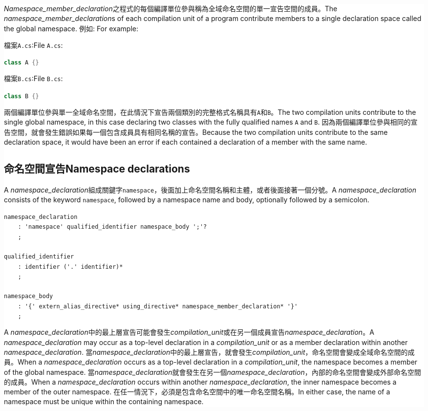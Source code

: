 <span data-ttu-id="6d3fc-115">*Namespace_member_declaration*之程式的每個編譯單位參與稱為全域命名空間的單一宣告空間的成員。</span><span class="sxs-lookup"><span data-stu-id="6d3fc-115">The *namespace_member_declaration*s of each compilation unit of a program contribute members to a single declaration space called the global namespace.</span></span> <span data-ttu-id="6d3fc-116">例如: </span><span class="sxs-lookup"><span data-stu-id="6d3fc-116">For example:</span></span>

<span data-ttu-id="6d3fc-117">檔案`A.cs`:</span><span class="sxs-lookup"><span data-stu-id="6d3fc-117">File `A.cs`:</span></span>
```csharp
class A {}
```

<span data-ttu-id="6d3fc-118">檔案`B.cs`:</span><span class="sxs-lookup"><span data-stu-id="6d3fc-118">File `B.cs`:</span></span>
```csharp
class B {}
```

<span data-ttu-id="6d3fc-119">兩個編譯單位參與單一全域命名空間，在此情況下宣告兩個類別的完整格式名稱具有`A`和`B`。</span><span class="sxs-lookup"><span data-stu-id="6d3fc-119">The two compilation units contribute to the single global namespace, in this case declaring two classes with the fully qualified names `A` and `B`.</span></span> <span data-ttu-id="6d3fc-120">因為兩個編譯單位參與相同的宣告空間，就會發生錯誤如果每一個包含成員具有相同名稱的宣告。</span><span class="sxs-lookup"><span data-stu-id="6d3fc-120">Because the two compilation units contribute to the same declaration space, it would have been an error if each contained a declaration of a member with the same name.</span></span>

## <a name="namespace-declarations"></a><span data-ttu-id="6d3fc-121">命名空間宣告</span><span class="sxs-lookup"><span data-stu-id="6d3fc-121">Namespace declarations</span></span>

<span data-ttu-id="6d3fc-122">A *namespace_declaration*組成關鍵字`namespace`，後面加上命名空間名稱和主體，或者後面接著一個分號。</span><span class="sxs-lookup"><span data-stu-id="6d3fc-122">A *namespace_declaration* consists of the keyword `namespace`, followed by a namespace name and body, optionally followed by a semicolon.</span></span>

```antlr
namespace_declaration
    : 'namespace' qualified_identifier namespace_body ';'?
    ;

qualified_identifier
    : identifier ('.' identifier)*
    ;

namespace_body
    : '{' extern_alias_directive* using_directive* namespace_member_declaration* '}'
    ;
```

<span data-ttu-id="6d3fc-123">A *namespace_declaration*中的最上層宣告可能會發生*compilation_unit*或在另一個成員宣告*namespace_declaration*。</span><span class="sxs-lookup"><span data-stu-id="6d3fc-123">A *namespace_declaration* may occur as a top-level declaration in a *compilation_unit* or as a member declaration within another *namespace_declaration*.</span></span> <span data-ttu-id="6d3fc-124">當*namespace_declaration*中的最上層宣告，就會發生*compilation_unit*，命名空間會變成全域命名空間的成員。</span><span class="sxs-lookup"><span data-stu-id="6d3fc-124">When a *namespace_declaration* occurs as a top-level declaration in a *compilation_unit*, the namespace becomes a member of the global namespace.</span></span> <span data-ttu-id="6d3fc-125">當*namespace_declaration*就會發生在另一個*namespace_declaration*，內部的命名空間會變成外部命名空間的成員。</span><span class="sxs-lookup"><span data-stu-id="6d3fc-125">When a *namespace_declaration* occurs within another *namespace_declaration*, the inner namespace becomes a member of the outer namespace.</span></span> <span data-ttu-id="6d3fc-126">在任一情況下，必須是包含命名空間中的唯一命名空間名稱。</span><span class="sxs-lookup"><span data-stu-id="6d3fc-126">In either case, the name of a namespace must be unique within the containing namespace.</span></span>
